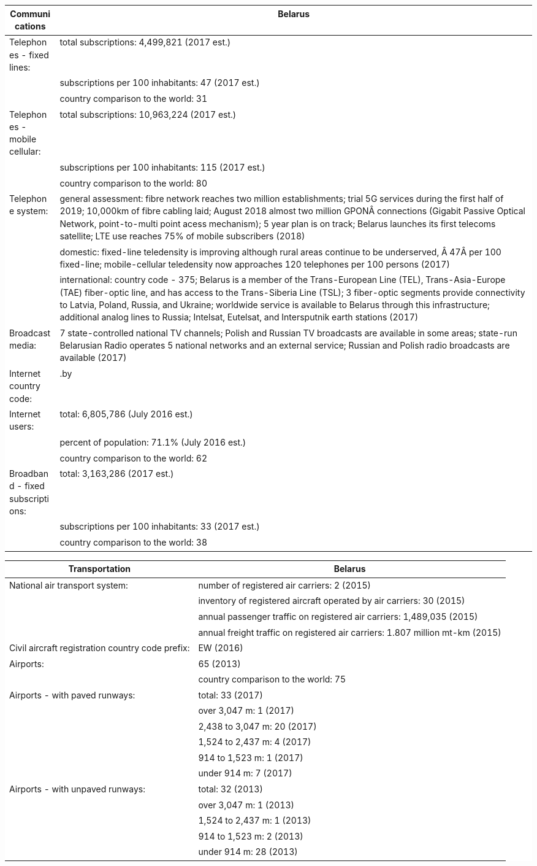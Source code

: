 | Communications | Belarus |
| --- | --- |
| Telephones - fixed lines: | total subscriptions: 4,499,821 (2017 est.) |
| | subscriptions per 100 inhabitants: 47 (2017 est.) |
| | country comparison to the world: 31 |
| Telephones - mobile cellular: | total subscriptions: 10,963,224 (2017 est.) |
| | subscriptions per 100 inhabitants: 115 (2017 est.) |
| | country comparison to the world: 80 |
| Telephone system: | general assessment: fibre network reaches two million establishments; trial 5G services during the first half of 2019; 10,000km of fibre cabling laid; August 2018 almost two million GPONÂ connections (Gigabit Passive Optical Network, point-to-multi point acess mechanism); 5 year plan is on track; Belarus launches its first telecoms satellite; LTE use reaches 75% of mobile subscribers (2018) |
| | domestic: fixed-line teledensity is improving although rural areas continue to be underserved, Â 47Â per 100 fixed-line; mobile-cellular teledensity now approaches 120 telephones per 100 persons (2017) |
| | international: country code - 375; Belarus is a member of the Trans-European Line (TEL), Trans-Asia-Europe (TAE) fiber-optic line, and has access to the Trans-Siberia Line (TSL); 3 fiber-optic segments provide connectivity to Latvia, Poland, Russia, and Ukraine; worldwide service is available to Belarus through this infrastructure; additional analog lines to Russia; Intelsat, Eutelsat, and Intersputnik earth stations (2017) |
| Broadcast media: | 7 state-controlled national TV channels; Polish and Russian TV broadcasts are available in some areas; state-run Belarusian Radio operates 5 national networks and an external service; Russian and Polish radio broadcasts are available (2017) |
| Internet country code: | .by |
| Internet users: | total: 6,805,786 (July 2016 est.) |
| | percent of population: 71.1% (July 2016 est.) |
| | country comparison to the world: 62 |
| Broadband - fixed subscriptions: | total: 3,163,286 (2017 est.) |
| | subscriptions per 100 inhabitants: 33 (2017 est.) |
| | country comparison to the world: 38 |

| Transportation | Belarus |
| --- | --- |
| National air transport system: | number of registered air carriers: 2 (2015) |
| | inventory of registered aircraft operated by air carriers: 30 (2015) |
| | annual passenger traffic on registered air carriers: 1,489,035 (2015) |
| | annual freight traffic on registered air carriers: 1.807 million mt-km (2015) |
| Civil aircraft registration country code prefix: | EW (2016) |
| Airports: | 65 (2013) |
| | country comparison to the world: 75 |
| Airports - with paved runways: | total: 33 (2017) |
| | over 3,047 m: 1 (2017) |
| | 2,438 to 3,047 m: 20 (2017) |
| | 1,524 to 2,437 m: 4 (2017) |
| | 914 to 1,523 m: 1 (2017) |
| | under 914 m: 7 (2017) |
| Airports - with unpaved runways: | total: 32 (2013) |
| | over 3,047 m: 1 (2013) |
| | 1,524 to 2,437 m: 1 (2013) |
| | 914 to 1,523 m: 2 (2013) |
| | under 914 m: 28 (2013) |